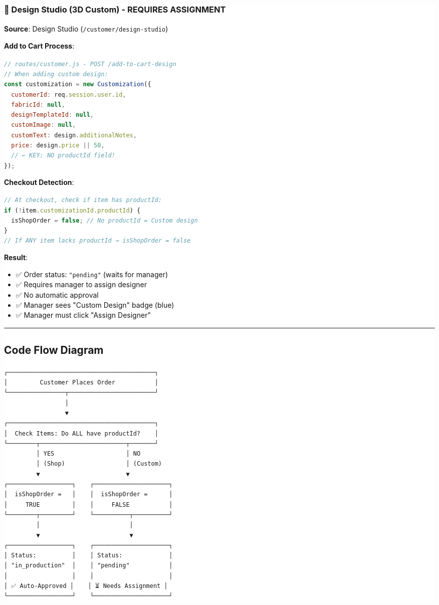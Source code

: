 
### 🎨 Design Studio (3D Custom) - REQUIRES ASSIGNMENT

**Source**: Design Studio (`/customer/design-studio`)

**Add to Cart Process**:

```javascript
// routes/customer.js - POST /add-to-cart-design
// When adding custom design:
const customization = new Customization({
  customerId: req.session.user.id,
  fabricId: null,
  designTemplateId: null,
  customImage: null,
  customText: design.additionalNotes,
  price: design.price || 50,
  // ← KEY: NO productId field!
});
```

**Checkout Detection**:

```javascript
// At checkout, check if item has productId:
if (!item.customizationId.productId) {
  isShopOrder = false; // No productId = Custom design
}
// If ANY item lacks productId → isShopOrder = false
```

**Result**:

- ✅ Order status: `"pending"` (waits for manager)
- ✅ Requires manager to assign designer
- ✅ No automatic approval
- ✅ Manager sees "Custom Design" badge (blue)
- ✅ Manager must click "Assign Designer"

---

## Code Flow Diagram

```
┌─────────────────────────────────────────┐
│         Customer Places Order           │
└────────────────┬────────────────────────┘
                 │
                 ▼
┌─────────────────────────────────────────┐
│  Check Items: Do ALL have productId?    │
└────────┬────────────────────────┬───────┘
         │ YES                    │ NO
         │ (Shop)                 │ (Custom)
         ▼                        ▼
┌──────────────────┐    ┌─────────────────────┐
│  isShopOrder =   │    │  isShopOrder =      │
│     TRUE         │    │     FALSE           │
└────────┬─────────┘    └──────────┬──────────┘
         │                         │
         ▼                         ▼
┌──────────────────┐    ┌─────────────────────┐
│ Status:          │    │ Status:             │
│ "in_production"  │    │ "pending"           │
│                  │    │                     │
│ ✅ Auto-Approved │    │ ⏳ Needs Assignment │
└──────────────────┘    └─────────────────────┘
```